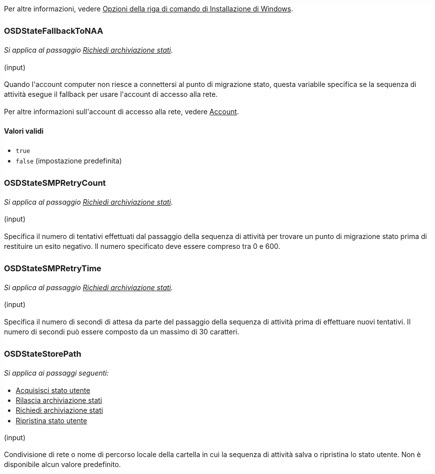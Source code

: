 Per altre informazioni, vedere [Opzioni della riga di comando di Installazione di Windows](https://docs.microsoft.com/windows-hardware/manufacture/desktop/windows-setup-command-line-options).

### <a name="OSDStateFallbackToNAA"></a> OSDStateFallbackToNAA

*Si applica al passaggio [Richiedi archiviazione stati](task-sequence-steps.md#BKMK_RequestStateStore).*

(input)

Quando l'account computer non riesce a connettersi al punto di migrazione stato, questa variabile specifica se la sequenza di attività esegue il fallback per usare l'account di accesso alla rete.

Per altre informazioni sull'account di accesso alla rete, vedere [Account](/configmgr/core/plan-design/hierarchy/accounts#network-access-account).

#### <a name="valid-values"></a>Valori validi

- `true`  
- `false` (impostazione predefinita)  

### <a name="OSDStateSMPRetryCount"></a> OSDStateSMPRetryCount

*Si applica al passaggio [Richiedi archiviazione stati](task-sequence-steps.md#BKMK_RequestStateStore).*

(input)

Specifica il numero di tentativi effettuati dal passaggio della sequenza di attività per trovare un punto di migrazione stato prima di restituire un esito negativo. Il numero specificato deve essere compreso tra 0 e 600.

### <a name="OSDStateSMPRetryTime"></a> OSDStateSMPRetryTime

*Si applica al passaggio [Richiedi archiviazione stati](task-sequence-steps.md#BKMK_RequestStateStore).*

(input)

Specifica il numero di secondi di attesa da parte del passaggio della sequenza di attività prima di effettuare nuovi tentativi. Il numero di secondi può essere composto da un massimo di 30 caratteri.

### <a name="OSDStateStorePath"></a> OSDStateStorePath

*Si applica ai passaggi seguenti:*  

- [Acquisisci stato utente](task-sequence-steps.md#BKMK_CaptureUserState)  
- [Rilascia archiviazione stati](task-sequence-steps.md#BKMK_ReleaseStateStore)  
- [Richiedi archiviazione stati](task-sequence-steps.md#BKMK_RequestStateStore)  
- [Ripristina stato utente](task-sequence-steps.md#BKMK_RestoreUserState)  

(input)

Condivisione di rete o nome di percorso locale della cartella in cui la sequenza di attività salva o ripristina lo stato utente. Non è disponibile alcun valore predefinito.
